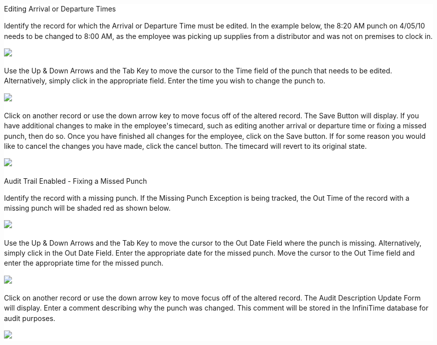 Editing
Arrival or Departure Times

Identify
the record for which the Arrival or Departure Time must be edited. In
the example below, the 8:20 AM punch on 4/05/10 needs to be changed to
8:00 AM, as the employee was picking up supplies from a distributor and
was not on premises to clock in.

![](/img/CH7_Timecard7.gif)

Use the Up & Down
Arrows and the Tab Key to move the cursor to the Time field of the punch
that needs to be edited. Alternatively, simply click in the appropriate
field. Enter the time you wish to change the punch to.

![](/img/Tardy_Exception.gif)

Click on another record
or use the down arrow key to move focus off of the altered record. The
Save Button will display. If you have additional changes to make in the
employee's timecard, such as editing another arrival or departure time
or fixing a missed punch, then do so. Once you have finished all changes
for the employee, click on the Save button. If for some reason you would
like to cancel the changes you have made, click the cancel button. The
timecard will revert to its original state.

![](/img/image37.gif)

Audit
Trail Enabled - Fixing a Missed Punch

Identify
the record with a missing punch. If the Missing Punch Exception is being
tracked, the Out Time of the record with a missing punch will be shaded
red as shown below.

![](/img/filter-button.gif)

Use the Up & Down
Arrows and the Tab Key to move the cursor to the Out Date Field where
the punch is missing. Alternatively, simply click in the Out Date Field.
Enter the appropriate date for the missed punch. Move the cursor to the
Out Time field and enter the appropriate time for the missed punch.

![](/img/image37.gif)

Click on another record
or use the down arrow key to move focus off of the altered record. The
Audit Description Update Form will display. Enter a comment describing
why the punch was changed. This comment will be stored in the InfiniTime database for audit purposes.

![](/img/image76.gif)
